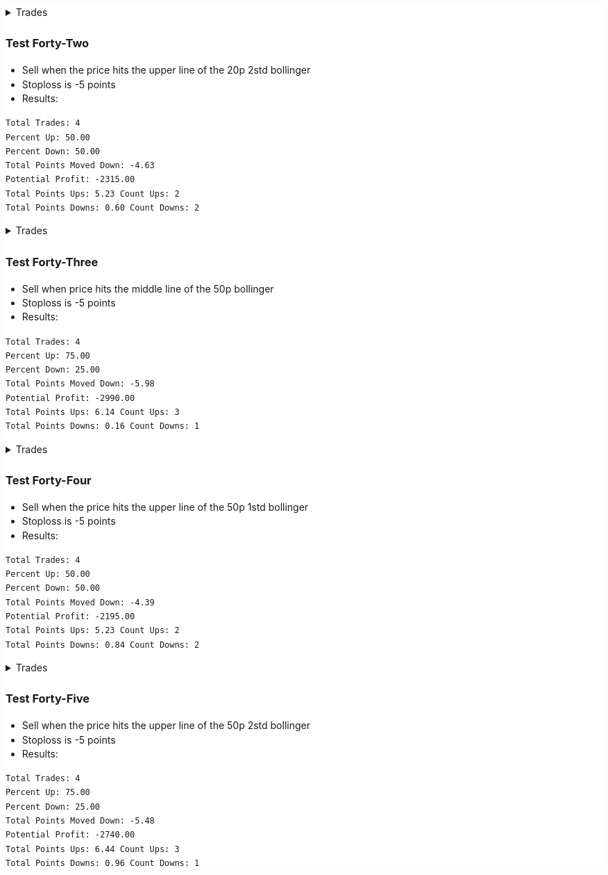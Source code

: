 
<details><summary>Trades</summary></details>

### Test Forty-Two
* Sell when the price hits the upper line of the 20p 2std bollinger
* Stoploss is -5 points
* Results:
```
Total Trades: 4
Percent Up: 50.00
Percent Down: 50.00
Total Points Moved Down: -4.63
Potential Profit: -2315.00
Total Points Ups: 5.23 Count Ups: 2
Total Points Downs: 0.60 Count Downs: 2
```

<details><summary>Trades</summary></details>

### Test Forty-Three
* Sell when price hits the middle line of the 50p bollinger
* Stoploss is -5 points
* Results:
```
Total Trades: 4
Percent Up: 75.00
Percent Down: 25.00
Total Points Moved Down: -5.98
Potential Profit: -2990.00
Total Points Ups: 6.14 Count Ups: 3
Total Points Downs: 0.16 Count Downs: 1
```

<details><summary>Trades</summary></details>

### Test Forty-Four
* Sell when the price hits the upper line of the 50p 1std bollinger
* Stoploss is -5 points
* Results:
```
Total Trades: 4
Percent Up: 50.00
Percent Down: 50.00
Total Points Moved Down: -4.39
Potential Profit: -2195.00
Total Points Ups: 5.23 Count Ups: 2
Total Points Downs: 0.84 Count Downs: 2
```

<details><summary>Trades</summary></details>

### Test Forty-Five
* Sell when the price hits the upper line of the 50p 2std bollinger
* Stoploss is -5 points
* Results:
```
Total Trades: 4
Percent Up: 75.00
Percent Down: 25.00
Total Points Moved Down: -5.48
Potential Profit: -2740.00
Total Points Ups: 6.44 Count Ups: 3
Total Points Downs: 0.96 Count Downs: 1
```
